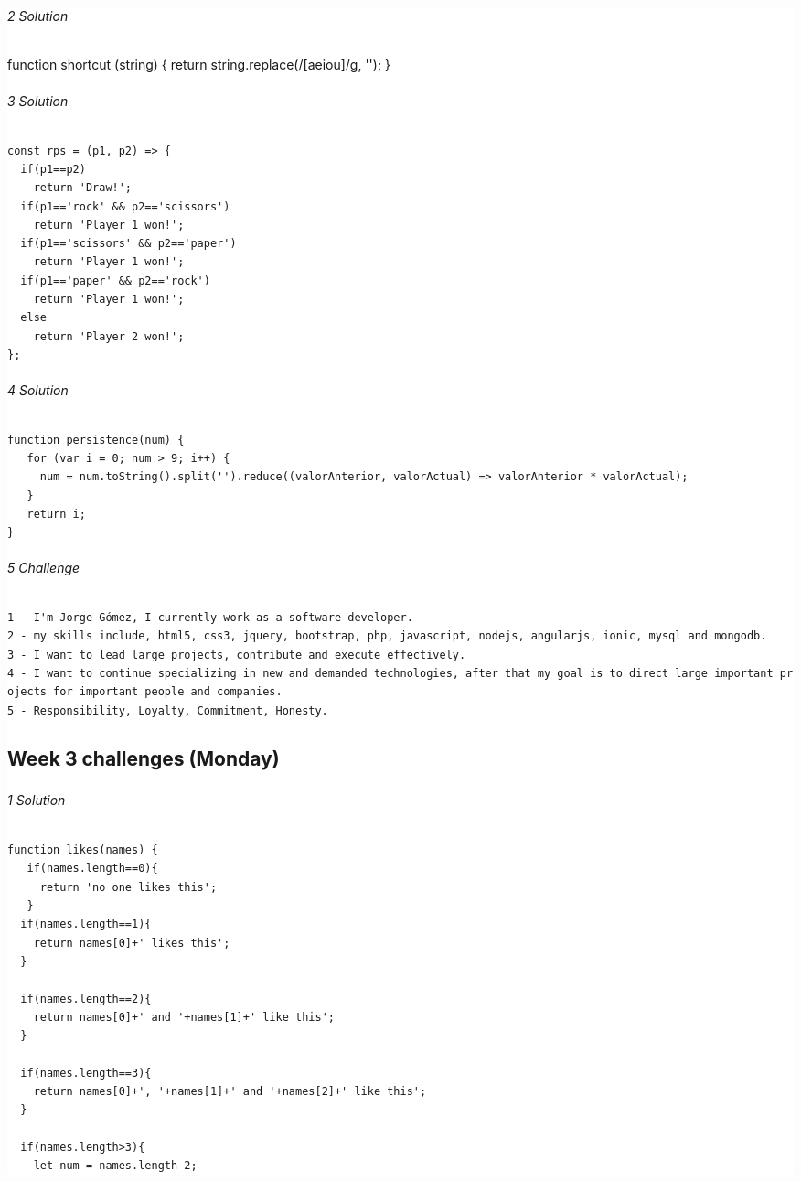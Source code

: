 ###### 2 Solution
function shortcut (string) {
  return string.replace(/[aeiou]/g, '');
}

###### 3 Solution
````
const rps = (p1, p2) => {
  if(p1==p2)
    return 'Draw!';
  if(p1=='rock' && p2=='scissors')
    return 'Player 1 won!';
  if(p1=='scissors' && p2=='paper')
    return 'Player 1 won!';
  if(p1=='paper' && p2=='rock')
    return 'Player 1 won!';
  else
    return 'Player 2 won!';
};
````

###### 4 Solution
````
function persistence(num) {
   for (var i = 0; num > 9; i++) {
     num = num.toString().split('').reduce((valorAnterior, valorActual) => valorAnterior * valorActual);
   }
   return i;
}

````
###### 5 Challenge
````
1 - I'm Jorge Gómez, I currently work as a software developer.
2 - my skills include, html5, css3, jquery, bootstrap, php, javascript, nodejs, angularjs, ionic, mysql and mongodb.
3 - I want to lead large projects, contribute and execute effectively.
4 - I want to continue specializing in new and demanded technologies, after that my goal is to direct large important projects for important people and companies.
5 - Responsibility, Loyalty, Commitment, Honesty.
````

## Week 3 challenges (Monday)
###### 1 Solution
````
function likes(names) {
   if(names.length==0){
     return 'no one likes this';
   }
  if(names.length==1){
    return names[0]+' likes this';
  }
  
  if(names.length==2){
    return names[0]+' and '+names[1]+' like this';
  }
  
  if(names.length==3){
    return names[0]+', '+names[1]+' and '+names[2]+' like this';
  }
 
  if(names.length>3){
    let num = names.length-2;
````